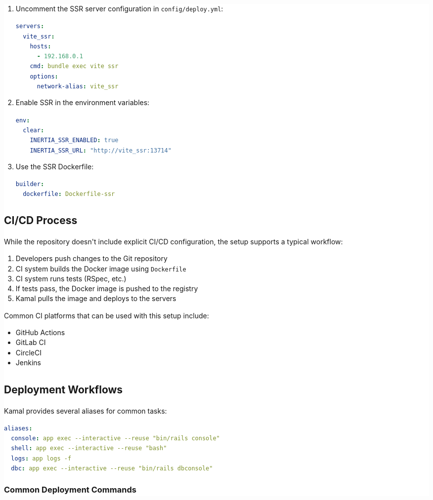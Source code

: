 1. Uncomment the SSR server configuration in `config/deploy.yml`:
   ```yaml
   servers:
     vite_ssr:
       hosts:
         - 192.168.0.1
       cmd: bundle exec vite ssr
       options:
         network-alias: vite_ssr
   ```

2. Enable SSR in the environment variables:
   ```yaml
   env:
     clear:
       INERTIA_SSR_ENABLED: true
       INERTIA_SSR_URL: "http://vite_ssr:13714"
   ```

3. Use the SSR Dockerfile:
   ```yaml
   builder:
     dockerfile: Dockerfile-ssr
   ```

## CI/CD Process

While the repository doesn't include explicit CI/CD configuration, the setup supports a typical workflow:

1. Developers push changes to the Git repository
2. CI system builds the Docker image using `Dockerfile`
3. CI system runs tests (RSpec, etc.)
4. If tests pass, the Docker image is pushed to the registry
5. Kamal pulls the image and deploys to the servers

Common CI platforms that can be used with this setup include:
- GitHub Actions
- GitLab CI
- CircleCI
- Jenkins

## Deployment Workflows

Kamal provides several aliases for common tasks:

```yaml
aliases:
  console: app exec --interactive --reuse "bin/rails console"
  shell: app exec --interactive --reuse "bash"
  logs: app logs -f
  dbc: app exec --interactive --reuse "bin/rails dbconsole"
```

### Common Deployment Commands
